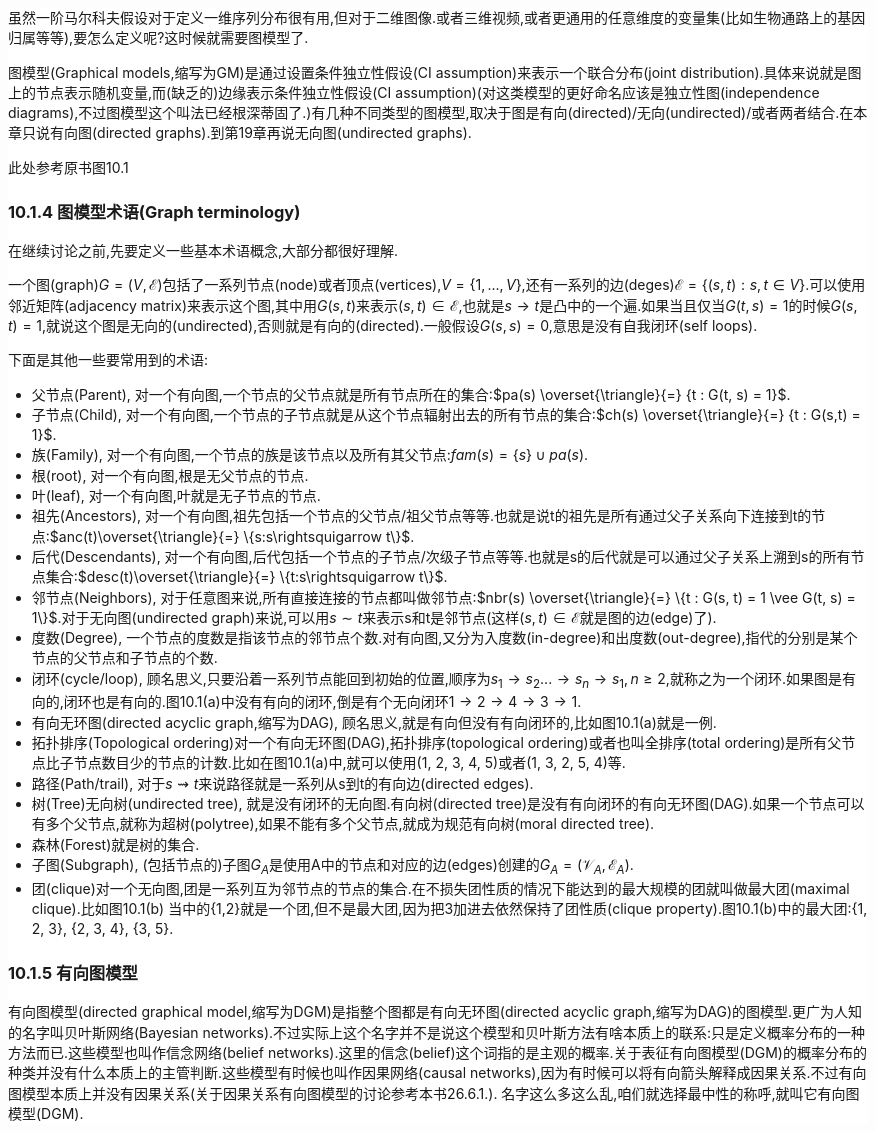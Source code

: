 虽然一阶马尔科夫假设对于定义一维序列分布很有用,但对于二维图像.或者三维视频,或者更通用的任意维度的变量集(比如生物通路上的基因归属等等),要怎么定义呢?这时候就需要图模型了.

图模型(Graphical models,缩写为GM)是通过设置条件独立性假设(CI assumption)来表示一个联合分布(joint distribution).具体来说就是图上的节点表示随机变量,而(缺乏的)边缘表示条件独立性假设(CI assumption)(对这类模型的更好命名应该是独立性图(independence diagrams),不过图模型这个叫法已经根深蒂固了.)有几种不同类型的图模型,取决于图是有向(directed)/无向(undirected)/或者两者结合.在本章只说有向图(directed graphs).到第19章再说无向图(undirected graphs).

此处参考原书图10.1

### 10.1.4 图模型术语(Graph terminology)


在继续讨论之前,先要定义一些基本术语概念,大部分都很好理解.

一个图(graph)$G=(V,\mathcal{E})$包括了一系列节点(node)或者顶点(vertices),$V=\{1,...,V\}$,还有一系列的边(deges)$\mathcal{E} =\{ (s,t):s,t\in V \}$.可以使用邻近矩阵(adjacency matrix)来表示这个图,其中用$G(s,t)$来表示$(s,t)\in \mathcal{E}$,也就是$s\rightarrow t$是凸中的一个遍.如果当且仅当$G(t,s)=1$的时候$G(s,t)=1$,就说这个图是无向的(undirected),否则就是有向的(directed).一般假设$G(s,s)=0$,意思是没有自我闭环(self loops).

下面是其他一些要常用到的术语:


* 父节点(Parent), 对一个有向图,一个节点的父节点就是所有节点所在的集合:$pa(s) \overset{\triangle}{=} {t : G(t, s) = 1}$.
* 子节点(Child), 对一个有向图,一个节点的子节点就是从这个节点辐射出去的所有节点的集合:$ch(s) \overset{\triangle}{=} {t : G(s,t) = 1}$.
* 族(Family), 对一个有向图,一个节点的族是该节点以及所有其父节点:$fam(s)= \{s\}\cup pa(s)$.
* 根(root), 对一个有向图,根是无父节点的节点.
* 叶(leaf), 对一个有向图,叶就是无子节点的节点.
* 祖先(Ancestors), 对一个有向图,祖先包括一个节点的父节点/祖父节点等等.也就是说t的祖先是所有通过父子关系向下连接到t的节点:$anc(t)\overset{\triangle}{=} \{s:s\rightsquigarrow t\}$.
* 后代(Descendants), 对一个有向图,后代包括一个节点的子节点/次级子节点等等.也就是s的后代就是可以通过父子关系上溯到s的所有节点集合:$desc(t)\overset{\triangle}{=} \{t:s\rightsquigarrow t\}$.
* 邻节点(Neighbors), 对于任意图来说,所有直接连接的节点都叫做邻节点:$nbr(s) \overset{\triangle}{=}  \{t : G(s, t) = 1 \vee G(t, s) = 1\}$.对于无向图(undirected graph)来说,可以用$s \sim t$来表示s和t是邻节点(这样$(s,t)\in \mathcal{E}$就是图的边(edge)了).
* 度数(Degree), 一个节点的度数是指该节点的邻节点个数.对有向图,又分为入度数(in-degree)和出度数(out-degree),指代的分别是某个节点的父节点和子节点的个数.
* 闭环(cycle/loop), 顾名思义,只要沿着一系列节点能回到初始的位置,顺序为$s_1 \rightarrow s_2 ... \rightarrow s_n \rightarrow s_1, n \ge 2$,就称之为一个闭环.如果图是有向的,闭环也是有向的.图10.1(a)中没有有向的闭环,倒是有个无向闭环$1\rightarrow 2\rightarrow 4 \rightarrow 3 \rightarrow 1$.
* 有向无环图(directed acyclic graph,缩写为DAG), 顾名思义,就是有向但没有有向闭环的,比如图10.1(a)就是一例.
* 拓扑排序(Topological ordering)对一个有向无环图(DAG),拓扑排序(topological ordering)或者也叫全排序(total ordering)是所有父节点比子节点数目少的节点的计数.比如在图10.1(a)中,就可以使用(1, 2, 3, 4, 5)或者(1, 3, 2, 5, 4)等.
* 路径(Path/trail), 对于$s\rightsquigarrow t$来说路径就是一系列从s到t的有向边(directed edges).
* 树(Tree)无向树(undirected tree), 就是没有闭环的无向图.有向树(directed tree)是没有有向闭环的有向无环图(DAG).如果一个节点可以有多个父节点,就称为超树(polytree),如果不能有多个父节点,就成为规范有向树(moral directed tree).
* 森林(Forest)就是树的集合.
* 子图(Subgraph), (包括节点的)子图$G_A$是使用A中的节点和对应的边(edges)创建的$G_A=(\mathcal{V}_A,\mathcal{E}_A)$.
* 团(clique)对一个无向图,团是一系列互为邻节点的节点的集合.在不损失团性质的情况下能达到的最大规模的团就叫做最大团(maximal clique).比如图10.1(b)
当中的{1,2}就是一个团,但不是最大团,因为把3加进去依然保持了团性质(clique property).图10.1(b)中的最大团:{1, 2, 3}, {2, 3, 4}, {3, 5}.

### 10.1.5 有向图模型

有向图模型(directed graphical model,缩写为DGM)是指整个图都是有向无环图(directed acyclic graph,缩写为DAG)的图模型.更广为人知的名字叫贝叶斯网络(Bayesian networks).不过实际上这个名字并不是说这个模型和贝叶斯方法有啥本质上的联系:只是定义概率分布的一种方法而已.这些模型也叫作信念网络(belief networks).这里的信念(belief)这个词指的是主观的概率.关于表征有向图模型(DGM)的概率分布的种类并没有什么本质上的主管判断.这些模型有时候也叫作因果网络(causal networks),因为有时候可以将有向箭头解释成因果关系.不过有向图模型本质上并没有因果关系(关于因果关系有向图模型的讨论参考本书26.6.1.). 名字这么多这么乱,咱们就选择最中性的称呼,就叫它有向图模型(DGM).
